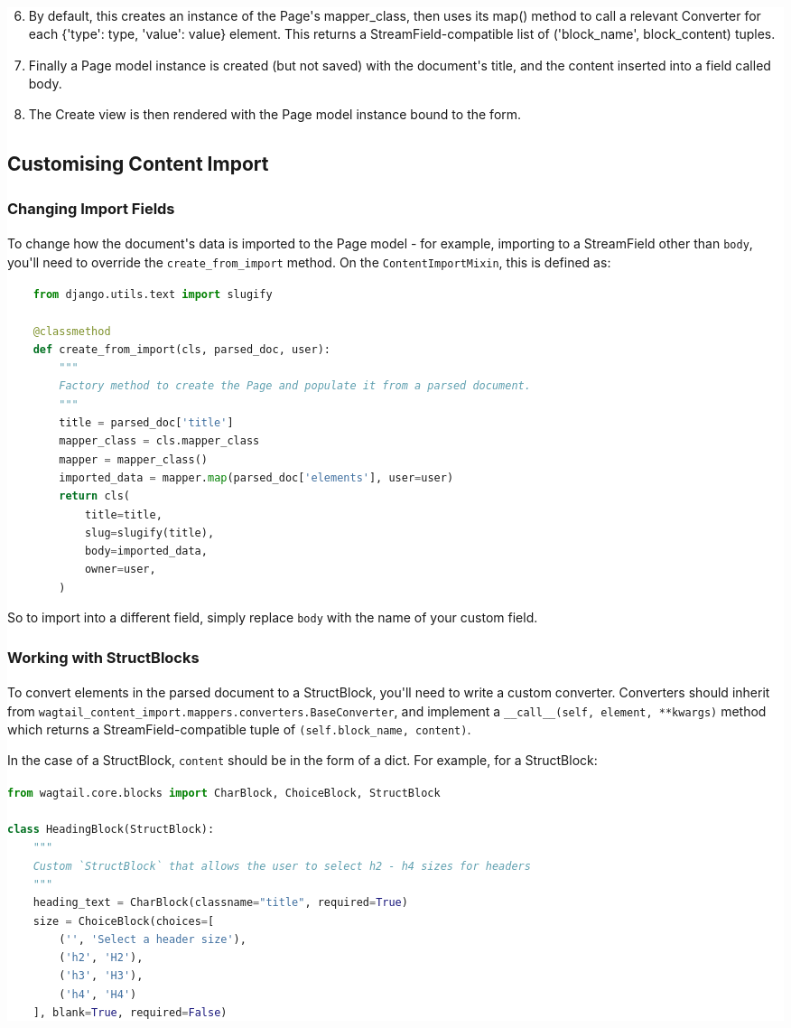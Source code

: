 6. By default, this creates an instance of the Page's mapper_class, then uses its map() method to call a relevant
Converter for each {'type': type, 'value': value} element. This returns a StreamField-compatible list of  ('block_name', block_content) tuples.

7. Finally a Page model instance is created (but not saved) with the document's title, and the content inserted into a field called body. 

8. The Create view is then rendered with the Page model instance bound to the form.

## Customising Content Import

### Changing Import Fields

To change how the document's data is imported to the Page model - for example, importing to a StreamField other than `body`,
you'll need to override the `create_from_import` method. On the `ContentImportMixin`, this is defined as:
```python
    from django.utils.text import slugify

    @classmethod
    def create_from_import(cls, parsed_doc, user):
        """
        Factory method to create the Page and populate it from a parsed document.
        """
        title = parsed_doc['title']
        mapper_class = cls.mapper_class
        mapper = mapper_class()
        imported_data = mapper.map(parsed_doc['elements'], user=user)
        return cls(
            title=title,
            slug=slugify(title),
            body=imported_data,
            owner=user,
        )
```

So to import into a different field, simply replace `body` with the name of your custom field.

### Working with StructBlocks

To convert elements in the parsed document to a StructBlock, you'll need to write a custom converter.
Converters should inherit from `wagtail_content_import.mappers.converters.BaseConverter`, and implement 
a `__call__(self, element, **kwargs)` method which returns a StreamField-compatible tuple of
`(self.block_name, content)`.

In the case of a StructBlock, `content` should be in the form of a dict. For example, for a StructBlock:

```python
from wagtail.core.blocks import CharBlock, ChoiceBlock, StructBlock

class HeadingBlock(StructBlock):
    """
    Custom `StructBlock` that allows the user to select h2 - h4 sizes for headers
    """
    heading_text = CharBlock(classname="title", required=True)
    size = ChoiceBlock(choices=[
        ('', 'Select a header size'),
        ('h2', 'H2'),
        ('h3', 'H3'),
        ('h4', 'H4')
    ], blank=True, required=False)
```